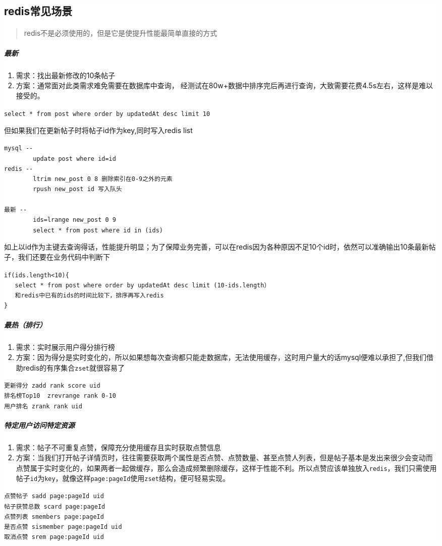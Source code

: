## redis常见场景
> redis不是必须使用的，但是它是使提升性能最简单直接的方式


##### 最新

1. 需求：找出最新修改的10条帖子
2. 方案：通常面对此类需求难免需要在数据库中查询，
经测试在80w+数据中排序完后再进行查询，大致需要花费4.5s左右，这样是难以接受的。

```
select * from post where order by updatedAt desc limit 10
```
但如果我们在更新帖子时将帖子id作为key,同时写入redis list
```
mysql --
        update post where id=id
redis --
        ltrim new_post 0 8 删除索引在0-9之外的元素
        rpush new_post id 写入队头

最新 --
        ids=lrange new_post 0 9
        select * from post where id in (ids)
```
如上以id作为主键去查询得话，性能提升明显；为了保障业务完善，可以在redis因为各种原因不足10个id时，依然可以准确输出10条最新帖子，我们还要在业务代码中判断下
```
if(ids.length<10){
   select * from post where order by updatedAt desc limit (10-ids.length）
   和redis中已有的ids的时间比较下，排序再写入redis
}
```



##### 最热（排行）

 1. 需求：实时展示用户得分排行榜
 2. 方案：因为得分是实时变化的，所以如果想每次查询都只能走数据库，无法使用缓存，这时用户量大的话mysql便难以承担了,但我们借助redis的有序集合`zset`就很容易了

```
更新得分 zadd rank score uid
排名榜Top10  zrevrange rank 0-10
用户排名 zrank rank uid
```

##### 特定用户访问特定资源

 1. 需求：帖子不可重复点赞，保障充分使用缓存且实时获取点赞信息
 2. 方案：当我们打开帖子详情页时，往往需要获取两个属性是否点赞、点赞数量、甚至点赞人列表，但是帖子基本是发出来很少会变动而点赞属于实时变化的，如果两者一起做缓存，那么会造成频繁删除缓存，这样于性能不利。所以点赞应该单独放入`redis`，我们只需使用帖子`id`为`key`，就像这样`page:pageId`使用`zset`结构，便可轻易实现。

```
点赞帖子 sadd page:pageId uid
帖子获赞总数 scard page:pageId
点赞列表 smembers page:pageId
是否点赞 sismember page:pageId uid
取消点赞 srem page:pageId uid
```
